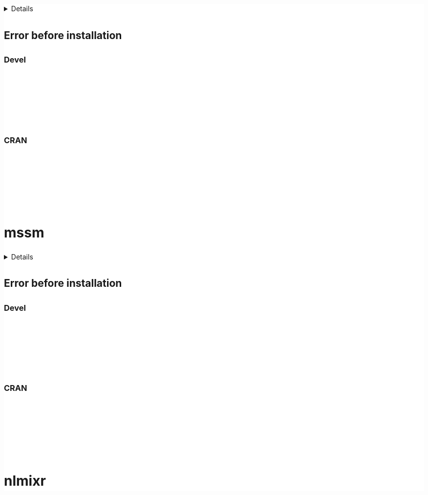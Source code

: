 <details></details>

## Error before installation

### Devel

```






```
### CRAN

```






```
# mssm

<details></details>

## Error before installation

### Devel

```






```
### CRAN

```






```
# nlmixr
